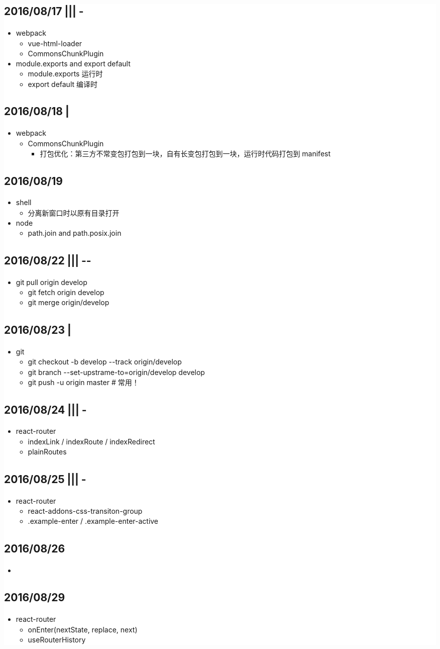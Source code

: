 ## 2016/08/17 ||| -
+ webpack
  + vue-html-loader
  + CommonsChunkPlugin
+ module.exports and export default
  + module.exports 运行时
  + export default 编译时

## 2016/08/18 |
+ webpack
  + CommonsChunkPlugin
    + 打包优化：第三方不常变包打包到一块，自有长变包打包到一块，运行时代码打包到 manifest

## 2016/08/19
+ shell
  + 分离新窗口时以原有目录打开
+ node
  + path.join and path.posix.join

## 2016/08/22 ||| --
  + git pull origin develop
    + git fetch origin develop
    + git merge origin/develop

## 2016/08/23 |
  + git
    + git checkout -b develop --track origin/develop
    + git branch --set-upstrame-to=origin/develop develop
    + git push -u origin master    # 常用！

## 2016/08/24 ||| -
+ react-router
  + indexLink / indexRoute / indexRedirect
  + plainRoutes

## 2016/08/25 ||| -
+ react-router
  + react-addons-css-transiton-group
  + .example-enter / .example-enter-active

## 2016/08/26
+ [](http://feliving.github.io/Sublime-Text-3-Documentation/index.html)

## 2016/08/29
+ react-router
  + onEnter(nextState, replace, next)
  + useRouterHistory
